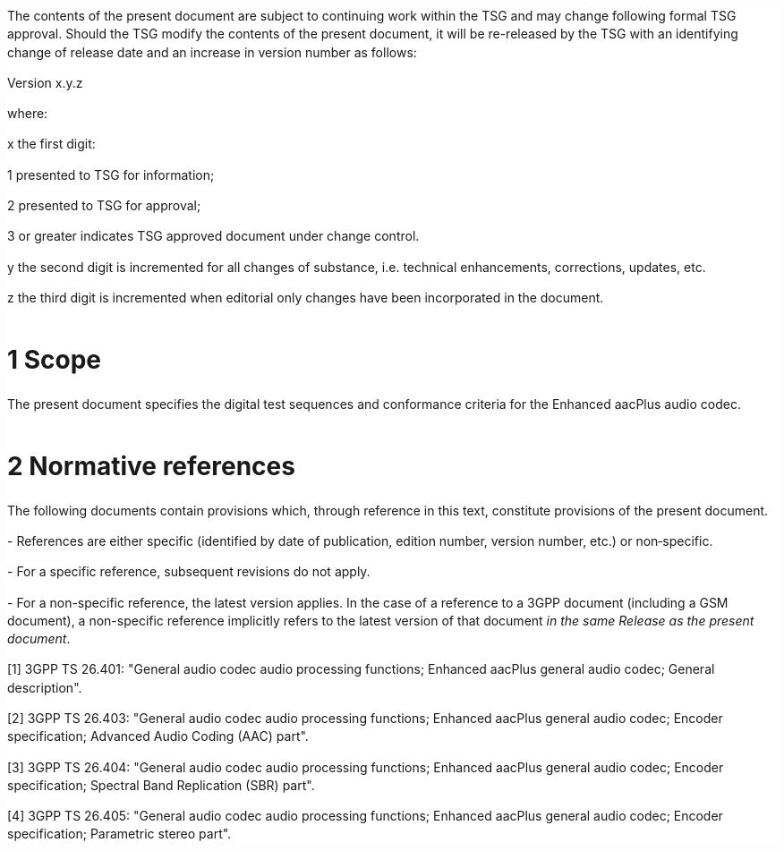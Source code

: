 The contents of the present document are subject to continuing work
within the TSG and may change following formal TSG approval. Should the
TSG modify the contents of the present document, it will be re-released
by the TSG with an identifying change of release date and an increase in
version number as follows:

Version x.y.z

where:

x the first digit:

1 presented to TSG for information;

2 presented to TSG for approval;

3 or greater indicates TSG approved document under change control.

y the second digit is incremented for all changes of substance, i.e.
technical enhancements, corrections, updates, etc.

z the third digit is incremented when editorial only changes have been
incorporated in the document.

1 Scope
=======

The present document specifies the digital test sequences and
conformance criteria for the Enhanced aacPlus audio codec.

2 Normative references
======================

The following documents contain provisions which, through reference in
this text, constitute provisions of the present document.

\- References are either specific (identified by date of publication,
edition number, version number, etc.) or non‑specific.

\- For a specific reference, subsequent revisions do not apply.

\- For a non-specific reference, the latest version applies. In the case
of a reference to a 3GPP document (including a GSM document), a
non-specific reference implicitly refers to the latest version of that
document *in the same Release as the present document*.

\[1\] 3GPP TS 26.401: \"General audio codec audio processing functions;
Enhanced aacPlus general audio codec; General description\".

\[2\] 3GPP TS 26.403: \"General audio codec audio processing functions;
Enhanced aacPlus general audio codec; Encoder specification; Advanced
Audio Coding (AAC) part\".

\[3\] 3GPP TS 26.404: \"General audio codec audio processing functions;
Enhanced aacPlus general audio codec; Encoder specification; Spectral
Band Replication (SBR) part\".

\[4\] 3GPP TS 26.405: \"General audio codec audio processing functions;
Enhanced aacPlus general audio codec; Encoder specification; Parametric
stereo part\".
